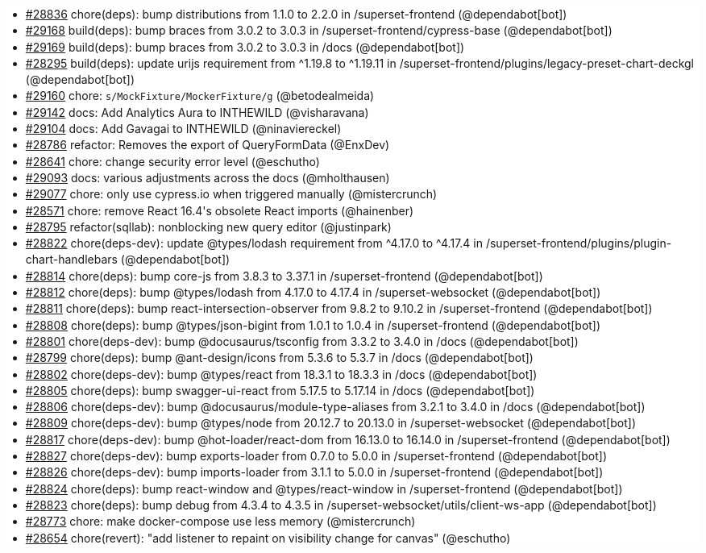 - [#28836](https://github.com/apache/superset/pull/28836) chore(deps): bump distributions from 1.1.0 to 2.2.0 in /superset-frontend (@dependabot[bot])
- [#29168](https://github.com/apache/superset/pull/29168) build(deps): bump braces from 3.0.2 to 3.0.3 in /superset-frontend/cypress-base (@dependabot[bot])
- [#29169](https://github.com/apache/superset/pull/29169) build(deps): bump braces from 3.0.2 to 3.0.3 in /docs (@dependabot[bot])
- [#28295](https://github.com/apache/superset/pull/28295) build(deps): update urijs requirement from ^1.19.8 to ^1.19.11 in /superset-frontend/plugins/legacy-preset-chart-deckgl (@dependabot[bot])
- [#29160](https://github.com/apache/superset/pull/29160) chore: `s/MockFixture/MockerFixture/g` (@betodealmeida)
- [#29142](https://github.com/apache/superset/pull/29142) docs: Add Analytics Aura to INTHEWILD (@visharavana)
- [#29104](https://github.com/apache/superset/pull/29104) docs: Add Gavagai to INTHEWILD (@ninaviereckel)
- [#28786](https://github.com/apache/superset/pull/28786) refactor: Removes the export of QueryFormData (@EnxDev)
- [#28641](https://github.com/apache/superset/pull/28641) chore: change security error level (@eschutho)
- [#29093](https://github.com/apache/superset/pull/29093) docs: various adjustments across the docs (@mholthausen)
- [#29077](https://github.com/apache/superset/pull/29077) chore: only use cypress.io when triggered manually (@mistercrunch)
- [#28571](https://github.com/apache/superset/pull/28571) chore: remove React 16.4's obsolete React imports (@hainenber)
- [#28795](https://github.com/apache/superset/pull/28795) refactor(sqllab): nonblocking new query editor (@justinpark)
- [#28822](https://github.com/apache/superset/pull/28822) chore(deps-dev): update @types/lodash requirement from ^4.17.0 to ^4.17.4 in /superset-frontend/plugins/plugin-chart-handlebars (@dependabot[bot])
- [#28814](https://github.com/apache/superset/pull/28814) chore(deps): bump core-js from 3.8.3 to 3.37.1 in /superset-frontend (@dependabot[bot])
- [#28812](https://github.com/apache/superset/pull/28812) chore(deps): bump @types/lodash from 4.17.0 to 4.17.4 in /superset-websocket (@dependabot[bot])
- [#28811](https://github.com/apache/superset/pull/28811) chore(deps): bump react-intersection-observer from 9.8.2 to 9.10.2 in /superset-frontend (@dependabot[bot])
- [#28808](https://github.com/apache/superset/pull/28808) chore(deps): bump @types/json-bigint from 1.0.1 to 1.0.4 in /superset-frontend (@dependabot[bot])
- [#28801](https://github.com/apache/superset/pull/28801) chore(deps-dev): bump @docusaurus/tsconfig from 3.3.2 to 3.4.0 in /docs (@dependabot[bot])
- [#28799](https://github.com/apache/superset/pull/28799) chore(deps): bump @ant-design/icons from 5.3.6 to 5.3.7 in /docs (@dependabot[bot])
- [#28802](https://github.com/apache/superset/pull/28802) chore(deps-dev): bump @types/react from 18.3.1 to 18.3.3 in /docs (@dependabot[bot])
- [#28805](https://github.com/apache/superset/pull/28805) chore(deps): bump swagger-ui-react from 5.17.5 to 5.17.14 in /docs (@dependabot[bot])
- [#28806](https://github.com/apache/superset/pull/28806) chore(deps-dev): bump @docusaurus/module-type-aliases from 3.2.1 to 3.4.0 in /docs (@dependabot[bot])
- [#28809](https://github.com/apache/superset/pull/28809) chore(deps-dev): bump @types/node from 20.12.7 to 20.13.0 in /superset-websocket (@dependabot[bot])
- [#28817](https://github.com/apache/superset/pull/28817) chore(deps-dev): bump @hot-loader/react-dom from 16.13.0 to 16.14.0 in /superset-frontend (@dependabot[bot])
- [#28827](https://github.com/apache/superset/pull/28827) chore(deps-dev): bump exports-loader from 0.7.0 to 5.0.0 in /superset-frontend (@dependabot[bot])
- [#28826](https://github.com/apache/superset/pull/28826) chore(deps-dev): bump imports-loader from 3.1.1 to 5.0.0 in /superset-frontend (@dependabot[bot])
- [#28824](https://github.com/apache/superset/pull/28824) chore(deps): bump react-window and @types/react-window in /superset-frontend (@dependabot[bot])
- [#28823](https://github.com/apache/superset/pull/28823) chore(deps): bump debug from 4.3.4 to 4.3.5 in /superset-websocket/utils/client-ws-app (@dependabot[bot])
- [#28773](https://github.com/apache/superset/pull/28773) chore: make docker-compose use less memory (@mistercrunch)
- [#28654](https://github.com/apache/superset/pull/28654) chore(revert): "add listener to repaint on visibility change for canvas" (@eschutho)
